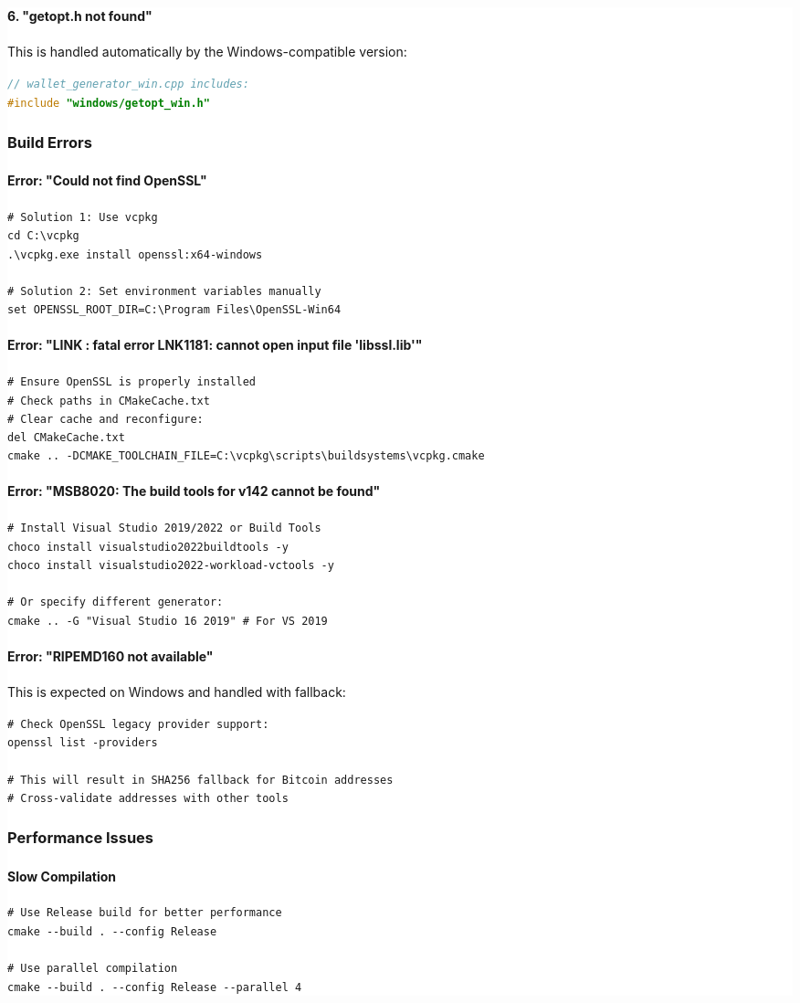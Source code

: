 #### 6. "getopt.h not found"
This is handled automatically by the Windows-compatible version:
```cpp
// wallet_generator_win.cpp includes:
#include "windows/getopt_win.h"
```

### Build Errors

#### Error: "Could not find OpenSSL"
```batch
# Solution 1: Use vcpkg
cd C:\vcpkg
.\vcpkg.exe install openssl:x64-windows

# Solution 2: Set environment variables manually
set OPENSSL_ROOT_DIR=C:\Program Files\OpenSSL-Win64
```

#### Error: "LINK : fatal error LNK1181: cannot open input file 'libssl.lib'"
```batch
# Ensure OpenSSL is properly installed
# Check paths in CMakeCache.txt
# Clear cache and reconfigure:
del CMakeCache.txt
cmake .. -DCMAKE_TOOLCHAIN_FILE=C:\vcpkg\scripts\buildsystems\vcpkg.cmake
```

#### Error: "MSB8020: The build tools for v142 cannot be found"
```batch
# Install Visual Studio 2019/2022 or Build Tools
choco install visualstudio2022buildtools -y
choco install visualstudio2022-workload-vctools -y

# Or specify different generator:
cmake .. -G "Visual Studio 16 2019" # For VS 2019
```

#### Error: "RIPEMD160 not available"
This is expected on Windows and handled with fallback:
```batch
# Check OpenSSL legacy provider support:
openssl list -providers

# This will result in SHA256 fallback for Bitcoin addresses
# Cross-validate addresses with other tools
```

### Performance Issues

#### Slow Compilation
```batch
# Use Release build for better performance
cmake --build . --config Release

# Use parallel compilation
cmake --build . --config Release --parallel 4
```
